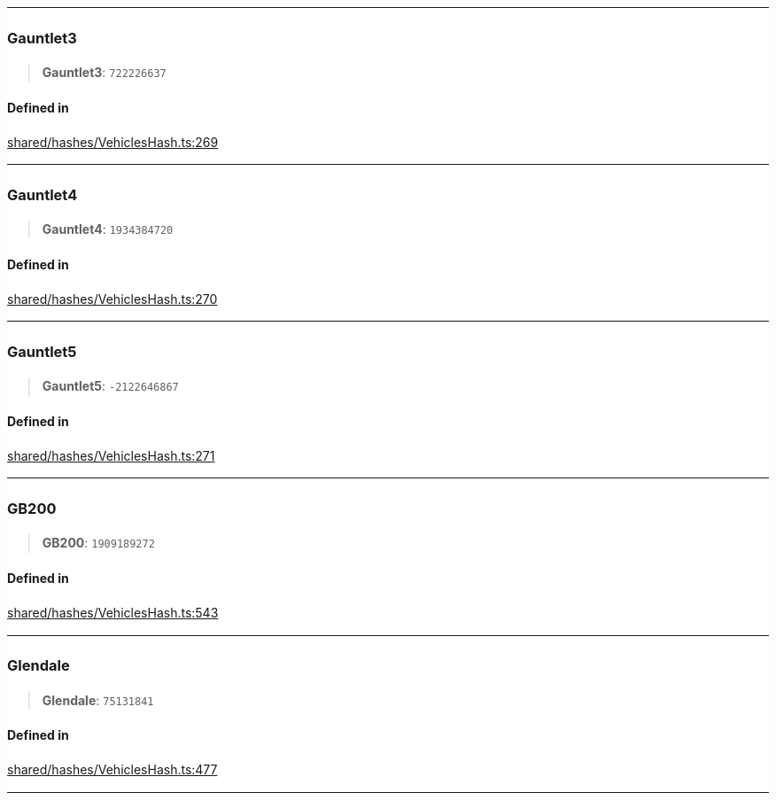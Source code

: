 ***

### Gauntlet3

> **Gauntlet3**: `722226637`

#### Defined in

[shared/hashes/VehiclesHash.ts:269](https://github.com/Purpose-Dev/fivem-ts/blob/main/src/shared/hashes/VehiclesHash.ts#L269)

***

### Gauntlet4

> **Gauntlet4**: `1934384720`

#### Defined in

[shared/hashes/VehiclesHash.ts:270](https://github.com/Purpose-Dev/fivem-ts/blob/main/src/shared/hashes/VehiclesHash.ts#L270)

***

### Gauntlet5

> **Gauntlet5**: `-2122646867`

#### Defined in

[shared/hashes/VehiclesHash.ts:271](https://github.com/Purpose-Dev/fivem-ts/blob/main/src/shared/hashes/VehiclesHash.ts#L271)

***

### GB200

> **GB200**: `1909189272`

#### Defined in

[shared/hashes/VehiclesHash.ts:543](https://github.com/Purpose-Dev/fivem-ts/blob/main/src/shared/hashes/VehiclesHash.ts#L543)

***

### Glendale

> **Glendale**: `75131841`

#### Defined in

[shared/hashes/VehiclesHash.ts:477](https://github.com/Purpose-Dev/fivem-ts/blob/main/src/shared/hashes/VehiclesHash.ts#L477)

***
